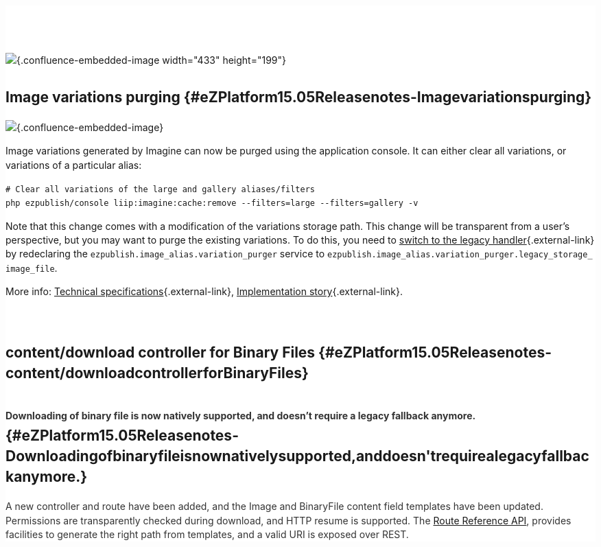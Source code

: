  

 

<span
class="confluence-embedded-file-wrapper confluence-embedded-manual-size">![](attachments/31429968/31429957.png?effects=border-simple,blur-border){.confluence-embedded-image
width="433" height="199"}</span>

Image variations purging {#eZPlatform15.05Releasenotes-Imagevariationspurging}
------------------------

<span
class="confluence-embedded-file-wrapper">![](attachments/31429968/31429956.png?effects=border-simple,blur-border){.confluence-embedded-image}</span>

<span>Image variations generated by Imagine can now be purged using the
application console. It can either clear all variations, or variations
of a particular alias:</span>

~~~~ brush:
# Clear all variations of the large and gallery aliases/filters
php ezpublish/console liip:imagine:cache:remove --filters=large --filters=gallery -v
~~~~

Note that this change comes with a modification of the variations
storage path. This change will be transparent from a user’s perspective,
but you may want to purge the existing variations. To do this, you need
to [switch to the legacy
handler](https://github.com/ezsystems/ezpublish-kernel/blob/cc3f25fa25393e404f5af2806176fa07835721ef/eZ/Bundle/EzPublishCoreBundle/Resources/config/image.yml#L200){.external-link}
by redeclaring the `ezpublish.image_alias.variation_purger` service
to `ezpublish.image_alias.variation_purger.legacy_storage_image_file`.

More info: [Technical
specifications](https://github.com/ezsystems/ezpublish-kernel/blob/v6.0.0-alpha3/doc/specifications/image/variation_purging.md){.external-link}, [Implementation
story](http://jira.ez.no/browse/EZP-23367){.external-link}.

 

content/download controller for Binary Files {#eZPlatform15.05Releasenotes-content/downloadcontrollerforBinaryFiles}
--------------------------------------------

<span style="color: rgb(51,51,51);font-size: 14.0px;line-height: 1.4285715;">Downloading of binary file is now natively supported, and doesn’t require a legacy fallback anymore.</span> {#eZPlatform15.05Releasenotes-Downloadingofbinaryfileisnownativelysupported,anddoesn'trequirealegacyfallbackanymore.}
----------------------------------------------------------------------------------------------------------------------------------------------------------------------------------------

<span
style="color: rgb(51,51,51);font-size: 14.0px;line-height: 1.4285715;">A
new controller and route have been added, and the Image and BinaryFile
content field templates have been updated. Permissions are transparently
checked during download, and HTTP resume is supported. The [Route
Reference API](https://doc.ez.no/display/EZP/RouteReference), provides
facilities to generate the right path from templates, and a valid URI is
exposed over REST.</span>
